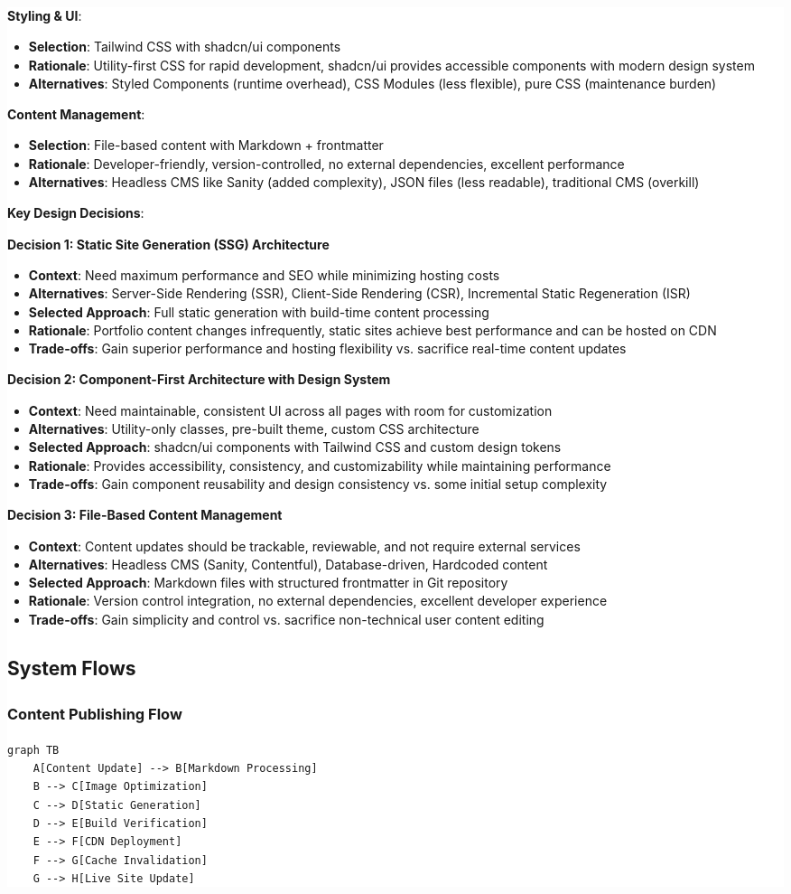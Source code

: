 **Styling & UI**:
- **Selection**: Tailwind CSS with shadcn/ui components
- **Rationale**: Utility-first CSS for rapid development, shadcn/ui provides accessible components with modern design system
- **Alternatives**: Styled Components (runtime overhead), CSS Modules (less flexible), pure CSS (maintenance burden)

**Content Management**:
- **Selection**: File-based content with Markdown + frontmatter
- **Rationale**: Developer-friendly, version-controlled, no external dependencies, excellent performance
- **Alternatives**: Headless CMS like Sanity (added complexity), JSON files (less readable), traditional CMS (overkill)

**Key Design Decisions**:

**Decision 1: Static Site Generation (SSG) Architecture**
- **Context**: Need maximum performance and SEO while minimizing hosting costs
- **Alternatives**: Server-Side Rendering (SSR), Client-Side Rendering (CSR), Incremental Static Regeneration (ISR)
- **Selected Approach**: Full static generation with build-time content processing
- **Rationale**: Portfolio content changes infrequently, static sites achieve best performance and can be hosted on CDN
- **Trade-offs**: Gain superior performance and hosting flexibility vs. sacrifice real-time content updates

**Decision 2: Component-First Architecture with Design System**
- **Context**: Need maintainable, consistent UI across all pages with room for customization
- **Alternatives**: Utility-only classes, pre-built theme, custom CSS architecture
- **Selected Approach**: shadcn/ui components with Tailwind CSS and custom design tokens
- **Rationale**: Provides accessibility, consistency, and customizability while maintaining performance
- **Trade-offs**: Gain component reusability and design consistency vs. some initial setup complexity

**Decision 3: File-Based Content Management**
- **Context**: Content updates should be trackable, reviewable, and not require external services
- **Alternatives**: Headless CMS (Sanity, Contentful), Database-driven, Hardcoded content
- **Selected Approach**: Markdown files with structured frontmatter in Git repository
- **Rationale**: Version control integration, no external dependencies, excellent developer experience
- **Trade-offs**: Gain simplicity and control vs. sacrifice non-technical user content editing

## System Flows

### Content Publishing Flow

```mermaid
graph TB
    A[Content Update] --> B[Markdown Processing]
    B --> C[Image Optimization]
    C --> D[Static Generation]
    D --> E[Build Verification]
    E --> F[CDN Deployment]
    F --> G[Cache Invalidation]
    G --> H[Live Site Update]
```
